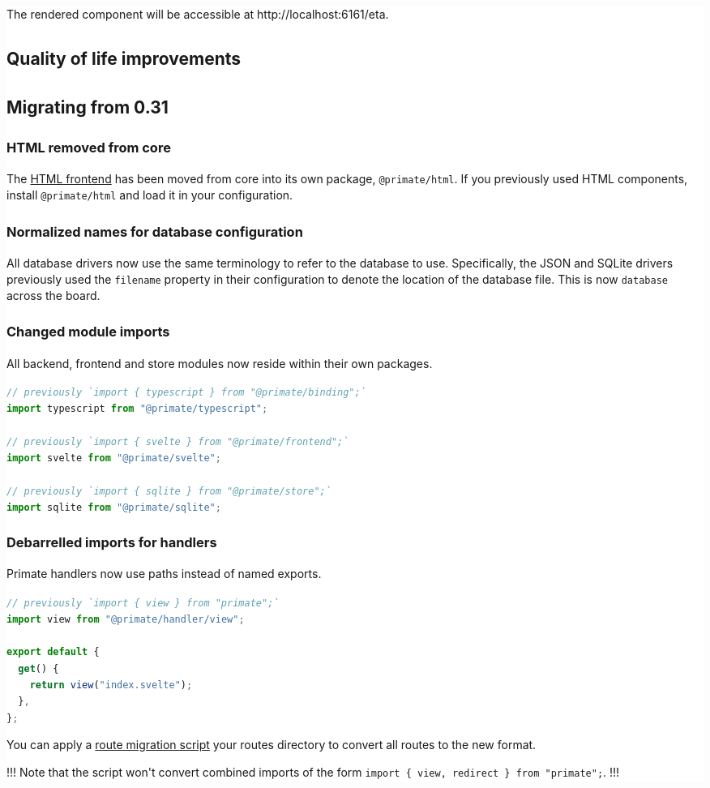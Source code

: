 The rendered component will be accessible at http://localhost:6161/eta.

## Quality of life improvements

## Migrating from 0.31

### HTML removed from core

The [HTML frontend] has been moved from core into its own package,
`@primate/html`. If you previously used HTML components, install
`@primate/html` and load it in your configuration.

### Normalized names for database configuration

All database drivers now use the same terminology to refer to the database to
use. Specifically, the JSON and SQLite drivers previously used the `filename`
property in their configuration to denote the location of the database file.
This is now `database` across the board.

### Changed module imports

All backend, frontend and store modules now reside within their own packages.

```js caption=primate.config.js
// previously `import { typescript } from "@primate/binding";`
import typescript from "@primate/typescript";

// previously `import { svelte } from "@primate/frontend";`
import svelte from "@primate/svelte";

// previously `import { sqlite } from "@primate/store";`
import sqlite from "@primate/sqlite";
```

### Debarrelled imports for handlers

Primate handlers now use paths instead of named exports.

```js caption=routes/index.js
// previously `import { view } from "primate";`
import view from "@primate/handler/view";

export default {
  get() {
    return view("index.svelte");
  },
};
```

You can apply a [route migration script] your routes directory to convert
all routes to the new format.

!!!
Note that the script won't convert combined imports of the form
`import { view, redirect } from "primate";`.
!!!


[rcompat]: /blog/introducing-rcompat
[Getting started]: /guide/getting-started
[irc]: https://web.libera.chat#primate
[changelog]: https://github.com/primatejs/primate/releases/tag/0.32.0
[Eta]: https://eta.js.org
[Voby]: https://github.com/vobyjs/voby
[discord]: https://discord.gg/RSg4NNwM4f
[HTML frontend]: /modules/html
[route migration script]: https://github.com/primatejs/primate/tree/master/docs/migrations/0.32/routes.sh